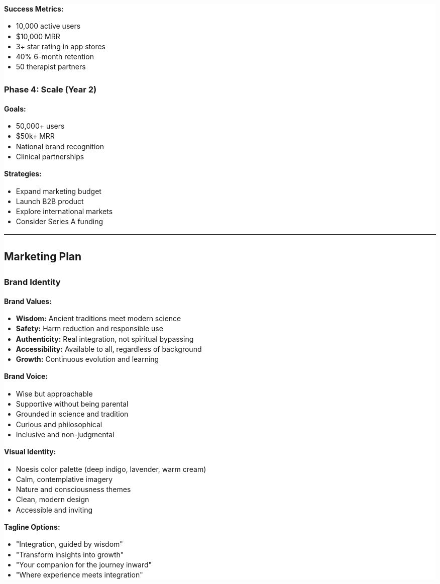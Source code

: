 **Success Metrics:**
- 10,000 active users
- $10,000 MRR
- 3+ star rating in app stores
- 40% 6-month retention
- 50 therapist partners

### Phase 4: Scale (Year 2)

**Goals:**
- 50,000+ users
- $50k+ MRR
- National brand recognition
- Clinical partnerships

**Strategies:**
- Expand marketing budget
- Launch B2B product
- Explore international markets
- Consider Series A funding

---

## Marketing Plan

### Brand Identity

**Brand Values:**
- **Wisdom:** Ancient traditions meet modern science
- **Safety:** Harm reduction and responsible use
- **Authenticity:** Real integration, not spiritual bypassing
- **Accessibility:** Available to all, regardless of background
- **Growth:** Continuous evolution and learning

**Brand Voice:**
- Wise but approachable
- Supportive without being parental
- Grounded in science and tradition
- Curious and philosophical
- Inclusive and non-judgmental

**Visual Identity:**
- Noesis color palette (deep indigo, lavender, warm cream)
- Calm, contemplative imagery
- Nature and consciousness themes
- Clean, modern design
- Accessible and inviting

**Tagline Options:**
- "Integration, guided by wisdom"
- "Transform insights into growth"
- "Your companion for the journey inward"
- "Where experience meets integration"
